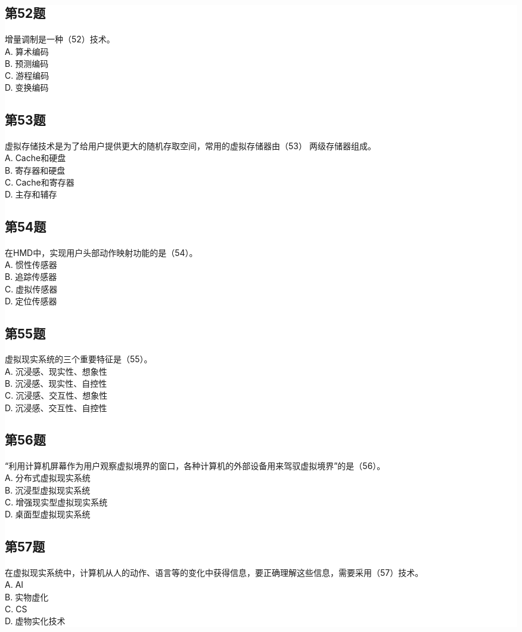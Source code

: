 
## 第52题 ##

增量调制是一种（52）技术。  
A. 算术编码  
B. 预测编码  
C. 游程编码  
D. 变换编码  


## 第53题 ##

虚拟存储技术是为了给用户提供更大的随机存取空间，常用的虚拟存储器由（53） 两级存储器组成。  
A. Cache和硬盘  
B. 寄存器和硬盘  
C. Cache和寄存器  
D. 主存和辅存  


## 第54题 ##

在HMD中，实现用户头部动作映射功能的是（54）。  
A. 惯性传感器  
B. 追踪传感器  
C. 虚拟传感器  
D. 定位传感器  


## 第55题 ##

虚拟现实系统的三个重要特征是（55）。  
A. 沉浸感、现实性、想象性  
B. 沉浸感、现实性、自控性  
C. 沉浸感、交互性、想象性  
D. 沉浸感、交互性、自控性  


## 第56题 ##

“利用计算机屏幕作为用户观察虚拟境界的窗口，各种计算机的外部设备用来驾驭虚拟境界”的是（56）。  
A. 分布式虚拟现实系统  
B. 沉浸型虚拟现实系统  
C. 增强现实型虚拟现实系统  
D. 桌面型虚拟现实系统  


## 第57题 ##

在虚拟现实系统中，计算机从人的动作、语言等的变化中获得信息，要正确理解这些信息，需要采用（57）技术。  
A. AI  
B. 实物虚化  
C. CS  
D. 虚物实化技术  
